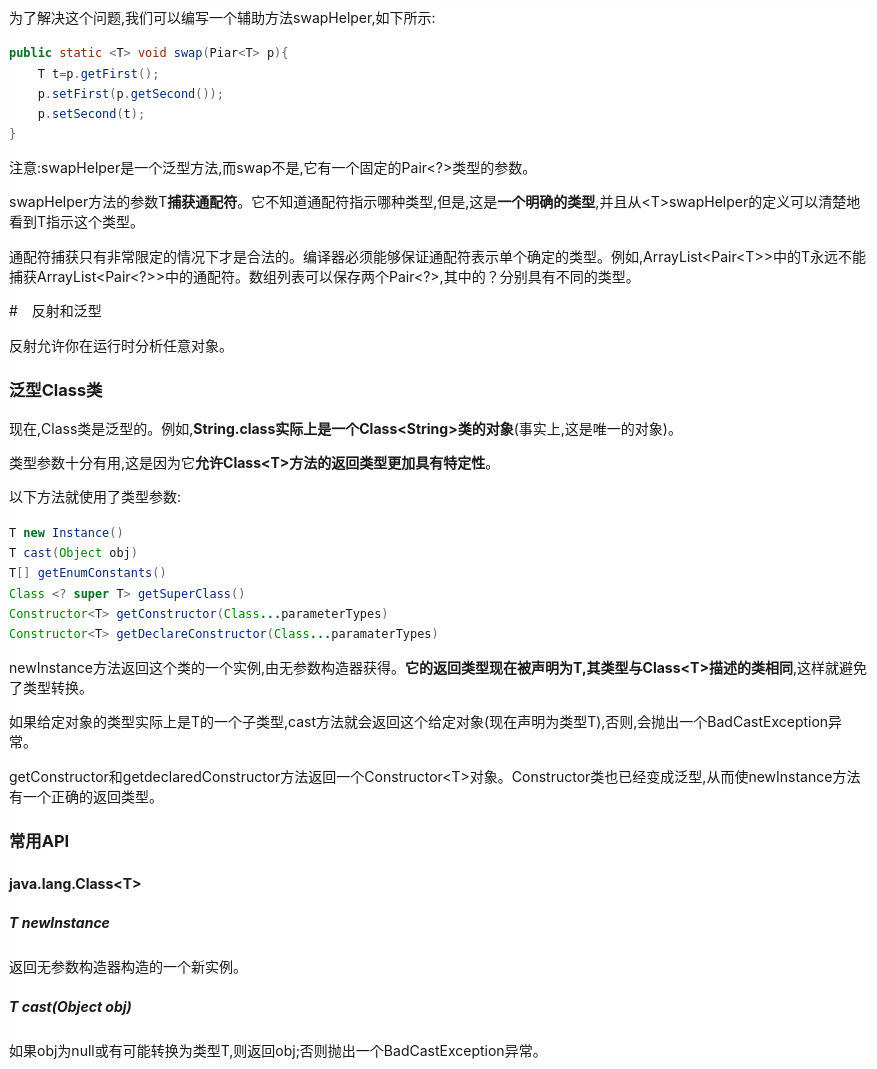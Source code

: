 为了解决这个问题,我们可以编写一个辅助方法swapHelper,如下所示:

```java
public static <T> void swap(Piar<T> p){
    T t=p.getFirst();
    p.setFirst(p.getSecond());
    p.setSecond(t);
}
```

注意:swapHelper是一个泛型方法,而swap不是,它有一个固定的Pair<?>类型的参数。

swapHelper方法的参数T**捕获通配符**。它不知道通配符指示哪种类型,但是,这是**一个明确的类型**,并且从\<T>swapHelper的定义可以清楚地看到T指示这个类型。

通配符捕获只有非常限定的情况下才是合法的。编译器必须能够保证通配符表示单个确定的类型。例如,ArrayList\<Pair\<T>>中的T永远不能捕获ArrayList\<Pair\<?>>中的通配符。数组列表可以保存两个Pair\<?>,其中的？分别具有不同的类型。

#　反射和泛型

反射允许你在运行时分析任意对象。

### 泛型Class类

现在,Class类是泛型的。例如,**String.class实际上是一个Class\<String>类的对象**(事实上,这是唯一的对象)。

类型参数十分有用,这是因为它**允许Class\<T>方法的返回类型更加具有特定性**。

以下方法就使用了类型参数:

```java
T new Instance()
T cast(Object obj)
T[] getEnumConstants()
Class <? super T> getSuperClass()
Constructor<T> getConstructor(Class...parameterTypes)
Constructor<T> getDeclareConstructor(Class...paramaterTypes)
```

newInstance方法返回这个类的一个实例,由无参数构造器获得。**它的返回类型现在被声明为T,其类型与Class\<T>描述的类相同**,这样就避免了类型转换。

如果给定对象的类型实际上是T的一个子类型,cast方法就会返回这个给定对象(现在声明为类型T),否则,会抛出一个BadCastException异常。

getConstructor和getdeclaredConstructor方法返回一个Constructor\<T>对象。Constructor类也已经变成泛型,从而使newInstance方法有一个正确的返回类型。

### 常用API

#### java.lang.Class\<T>

##### T newInstance

返回无参数构造器构造的一个新实例。

##### T cast(Object obj)

如果obj为null或有可能转换为类型T,则返回obj;否则抛出一个BadCastException异常。
